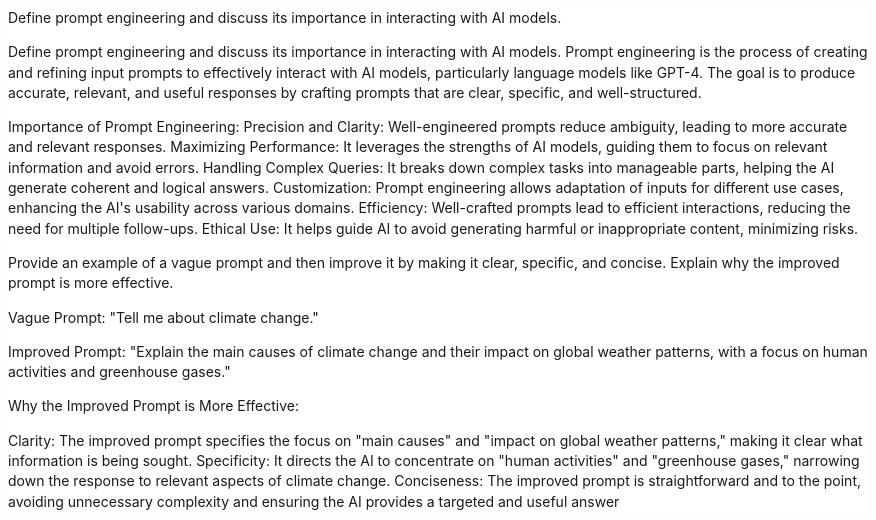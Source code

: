 
Define prompt engineering and discuss its importance in interacting with AI models.

Define prompt engineering and discuss its importance in interacting with AI models.
Prompt engineering is the process of creating and refining input prompts to effectively interact with AI models, particularly language models like GPT-4. The goal is to produce accurate, relevant, and useful responses by crafting prompts that are clear, specific, and well-structured.

Importance of Prompt Engineering:
Precision and Clarity: Well-engineered prompts reduce ambiguity, leading to more accurate and relevant responses.
Maximizing Performance: It leverages the strengths of AI models, guiding them to focus on relevant information and avoid errors.
Handling Complex Queries: It breaks down complex tasks into manageable parts, helping the AI generate coherent and logical answers.
Customization: Prompt engineering allows adaptation of inputs for different use cases, enhancing the AI's usability across various domains.
Efficiency: Well-crafted prompts lead to efficient interactions, reducing the need for multiple follow-ups.
Ethical Use: It helps guide AI to avoid generating harmful or inappropriate content, minimizing risks.

Provide an example of a vague prompt and then improve it by making it clear, specific, and concise. Explain why the improved prompt is more effective.

Vague Prompt:
"Tell me about climate change."

Improved Prompt:
"Explain the main causes of climate change and their impact on global weather patterns, with a focus on human activities and greenhouse gases."

Why the Improved Prompt is More Effective:

Clarity: The improved prompt specifies the focus on "main causes" and "impact on global weather patterns," making it clear what information is being sought.
Specificity: It directs the AI to concentrate on "human activities" and "greenhouse gases," narrowing down the response to relevant aspects of climate change.
Conciseness: The improved prompt is straightforward and to the point, avoiding unnecessary complexity and ensuring the AI provides a targeted and useful answer
